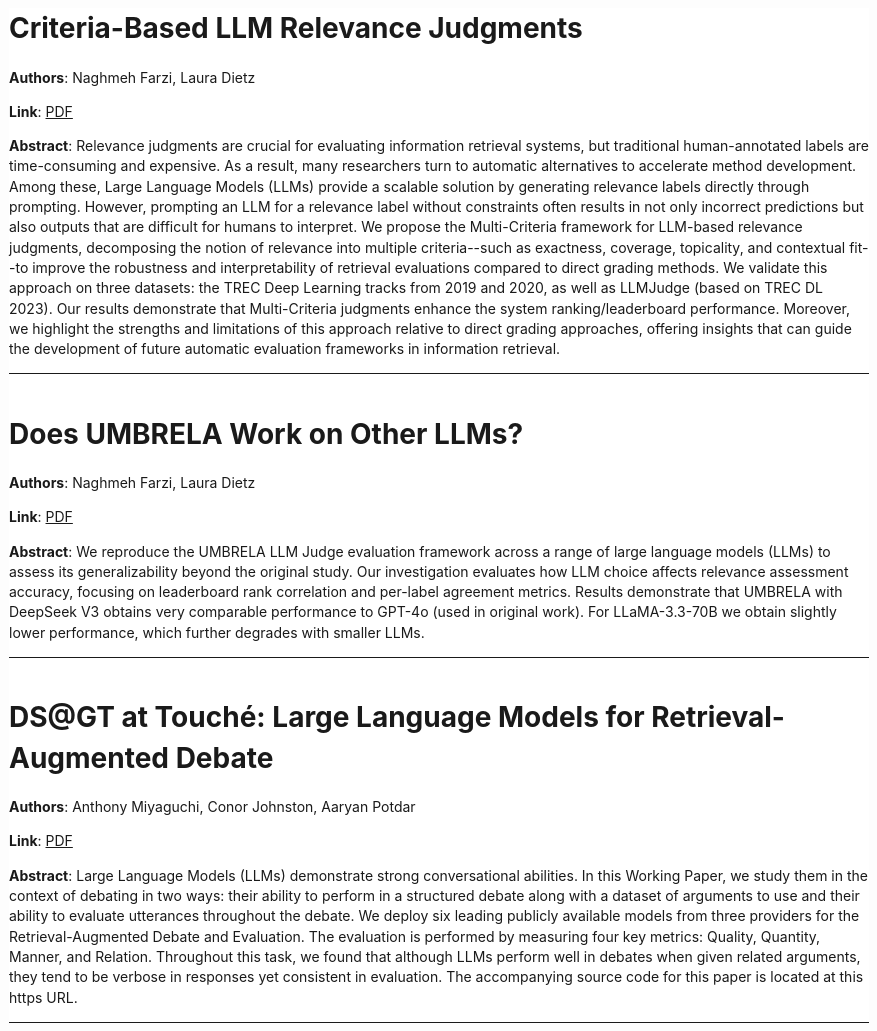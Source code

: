 # Criteria-Based LLM Relevance Judgments 

**Authors**: Naghmeh Farzi, Laura Dietz  

**Link**: [PDF](https://arxiv.org/pdf/2507.09488)  

**Abstract**: Relevance judgments are crucial for evaluating information retrieval systems, but traditional human-annotated labels are time-consuming and expensive. As a result, many researchers turn to automatic alternatives to accelerate method development. Among these, Large Language Models (LLMs) provide a scalable solution by generating relevance labels directly through prompting. However, prompting an LLM for a relevance label without constraints often results in not only incorrect predictions but also outputs that are difficult for humans to interpret. We propose the Multi-Criteria framework for LLM-based relevance judgments, decomposing the notion of relevance into multiple criteria--such as exactness, coverage, topicality, and contextual fit--to improve the robustness and interpretability of retrieval evaluations compared to direct grading methods. We validate this approach on three datasets: the TREC Deep Learning tracks from 2019 and 2020, as well as LLMJudge (based on TREC DL 2023). Our results demonstrate that Multi-Criteria judgments enhance the system ranking/leaderboard performance. Moreover, we highlight the strengths and limitations of this approach relative to direct grading approaches, offering insights that can guide the development of future automatic evaluation frameworks in information retrieval. 

---
# Does UMBRELA Work on Other LLMs? 

**Authors**: Naghmeh Farzi, Laura Dietz  

**Link**: [PDF](https://arxiv.org/pdf/2507.09483)  

**Abstract**: We reproduce the UMBRELA LLM Judge evaluation framework across a range of large language models (LLMs) to assess its generalizability beyond the original study. Our investigation evaluates how LLM choice affects relevance assessment accuracy, focusing on leaderboard rank correlation and per-label agreement metrics. Results demonstrate that UMBRELA with DeepSeek V3 obtains very comparable performance to GPT-4o (used in original work). For LLaMA-3.3-70B we obtain slightly lower performance, which further degrades with smaller LLMs. 

---
# DS@GT at Touché: Large Language Models for Retrieval-Augmented Debate 

**Authors**: Anthony Miyaguchi, Conor Johnston, Aaryan Potdar  

**Link**: [PDF](https://arxiv.org/pdf/2507.09090)  

**Abstract**: Large Language Models (LLMs) demonstrate strong conversational abilities. In this Working Paper, we study them in the context of debating in two ways: their ability to perform in a structured debate along with a dataset of arguments to use and their ability to evaluate utterances throughout the debate. We deploy six leading publicly available models from three providers for the Retrieval-Augmented Debate and Evaluation. The evaluation is performed by measuring four key metrics: Quality, Quantity, Manner, and Relation. Throughout this task, we found that although LLMs perform well in debates when given related arguments, they tend to be verbose in responses yet consistent in evaluation. The accompanying source code for this paper is located at this https URL. 

---